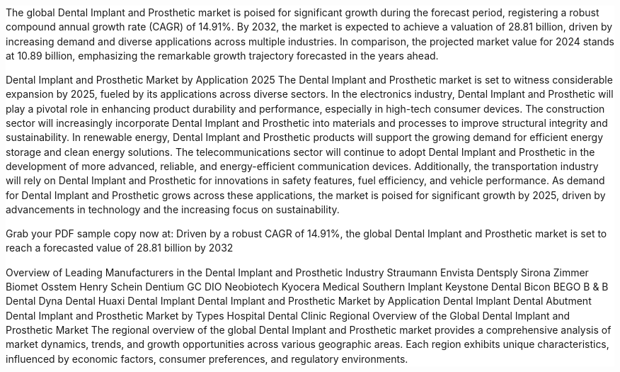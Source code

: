 The global Dental Implant and Prosthetic market is poised for significant growth during the forecast period, registering a robust compound annual growth rate (CAGR) of 14.91%. By 2032, the market is expected to achieve a valuation of 28.81 billion, driven by increasing demand and diverse applications across multiple industries. In comparison, the projected market value for 2024 stands at 10.89 billion, emphasizing the remarkable growth trajectory forecasted in the years ahead. 

Dental Implant and Prosthetic Market by Application 2025
The Dental Implant and Prosthetic market is set to witness considerable expansion by 2025, fueled by its applications across diverse sectors. In the electronics industry, Dental Implant and Prosthetic will play a pivotal role in enhancing product durability and performance, especially in high-tech consumer devices. The construction sector will increasingly incorporate Dental Implant and Prosthetic into materials and processes to improve structural integrity and sustainability. In renewable energy, Dental Implant and Prosthetic products will support the growing demand for efficient energy storage and clean energy solutions. The telecommunications sector will continue to adopt Dental Implant and Prosthetic in the development of more advanced, reliable, and energy-efficient communication devices. Additionally, the transportation industry will rely on Dental Implant and Prosthetic for innovations in safety features, fuel efficiency, and vehicle performance. As demand for Dental Implant and Prosthetic grows across these applications, the market is poised for significant growth by 2025, driven by advancements in technology and the increasing focus on sustainability.

Grab your PDF sample copy now at: Driven by a robust CAGR of 14.91%, the global Dental Implant and Prosthetic market is set to reach a forecasted value of 28.81 billion by 2032

Overview of Leading Manufacturers in the Dental Implant and Prosthetic Industry
Straumann
Envista
Dentsply Sirona
Zimmer Biomet
Osstem
Henry Schein
Dentium
GC
DIO
Neobiotech
Kyocera Medical
Southern Implant
Keystone Dental
Bicon
BEGO
B & B Dental
Dyna Dental
Huaxi Dental Implant
Dental Implant and Prosthetic Market by Application
Dental Implant
Dental Abutment
Dental Implant and Prosthetic Market by Types
Hospital
Dental Clinic
Regional Overview of the Global Dental Implant and Prosthetic Market
The regional overview of the global Dental Implant and Prosthetic market provides a comprehensive analysis of market dynamics, trends, and growth opportunities across various geographic areas. Each region exhibits unique characteristics, influenced by economic factors, consumer preferences, and regulatory environments.
